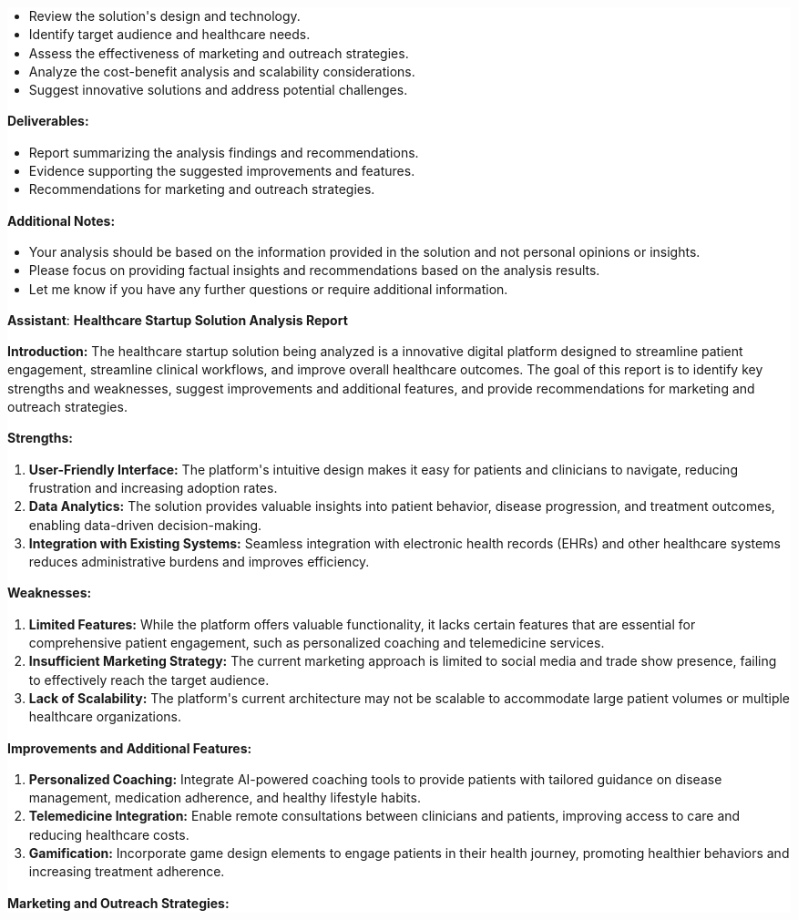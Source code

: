 * Review the solution's design and technology.
* Identify target audience and healthcare needs.
* Assess the effectiveness of marketing and outreach strategies.
* Analyze the cost-benefit analysis and scalability considerations.
* Suggest innovative solutions and address potential challenges.

**Deliverables:**

* Report summarizing the analysis findings and recommendations.
* Evidence supporting the suggested improvements and features.
* Recommendations for marketing and outreach strategies.

**Additional Notes:**

* Your analysis should be based on the information provided in the solution and not personal opinions or insights.
* Please focus on providing factual insights and recommendations based on the analysis results.
* Let me know if you have any further questions or require additional information.

**Assistant**: **Healthcare Startup Solution Analysis Report**

**Introduction:**
The healthcare startup solution being analyzed is a innovative digital platform designed to streamline patient engagement, streamline clinical workflows, and improve overall healthcare outcomes. The goal of this report is to identify key strengths and weaknesses, suggest improvements and additional features, and provide recommendations for marketing and outreach strategies.

**Strengths:**

1. **User-Friendly Interface:** The platform's intuitive design makes it easy for patients and clinicians to navigate, reducing frustration and increasing adoption rates.
2. **Data Analytics:** The solution provides valuable insights into patient behavior, disease progression, and treatment outcomes, enabling data-driven decision-making.
3. **Integration with Existing Systems:** Seamless integration with electronic health records (EHRs) and other healthcare systems reduces administrative burdens and improves efficiency.

**Weaknesses:**

1. **Limited Features:** While the platform offers valuable functionality, it lacks certain features that are essential for comprehensive patient engagement, such as personalized coaching and telemedicine services.
2. **Insufficient Marketing Strategy:** The current marketing approach is limited to social media and trade show presence, failing to effectively reach the target audience.
3. **Lack of Scalability:** The platform's current architecture may not be scalable to accommodate large patient volumes or multiple healthcare organizations.

**Improvements and Additional Features:**

1. **Personalized Coaching:** Integrate AI-powered coaching tools to provide patients with tailored guidance on disease management, medication adherence, and healthy lifestyle habits.
2. **Telemedicine Integration:** Enable remote consultations between clinicians and patients, improving access to care and reducing healthcare costs.
3. **Gamification:** Incorporate game design elements to engage patients in their health journey, promoting healthier behaviors and increasing treatment adherence.

**Marketing and Outreach Strategies:**
